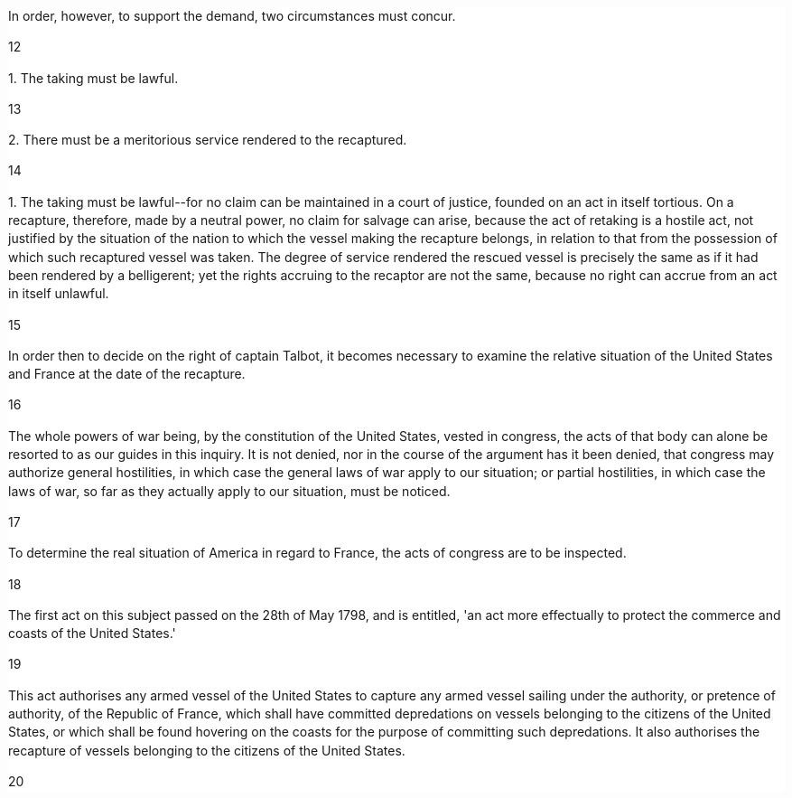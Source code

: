 In order, however, to support the demand, two circumstances must concur.

12

1\. The taking must be lawful.

13

2\. There must be a meritorious service rendered to the recaptured.

14

1\. The taking must be lawful--for no claim can be maintained in a court of
justice, founded on an act in itself tortious. On a recapture, therefore, made
by a neutral power, no claim for salvage can arise, because the act of
retaking is a hostile act, not justified by the situation of the nation to
which the vessel making the recapture belongs, in relation to that from the
possession of which such recaptured vessel was taken. The degree of service
rendered the rescued vessel is precisely the same as if it had been rendered
by a belligerent; yet the rights accruing to the recaptor are not the same,
because no right can accrue from an act in itself unlawful.

15

In order then to decide on the right of captain Talbot, it becomes necessary
to examine the relative situation of the United States and France at the date
of the recapture.

16

The whole powers of war being, by the constitution of the United States,
vested in congress, the acts of that body can alone be resorted to as our
guides in this inquiry. It is not denied, nor in the course of the argument
has it been denied, that congress may authorize general hostilities, in which
case the general laws of war apply to our situation; or partial hostilities,
in which case the laws of war, so far as they actually apply to our situation,
must be noticed.

17

To determine the real situation of America in regard to France, the acts of
congress are to be inspected.

18

The first act on this subject passed on the 28th of May 1798, and is entitled,
'an act more effectually to protect the commerce and coasts of the United
States.'

19

This act authorises any armed vessel of the United States to capture any armed
vessel sailing under the authority, or pretence of authority, of the Republic
of France, which shall have committed depredations on vessels belonging to the
citizens of the United States, or which shall be found hovering on the coasts
for the purpose of committing such depredations. It also authorises the
recapture of vessels belonging to the citizens of the United States.

20
